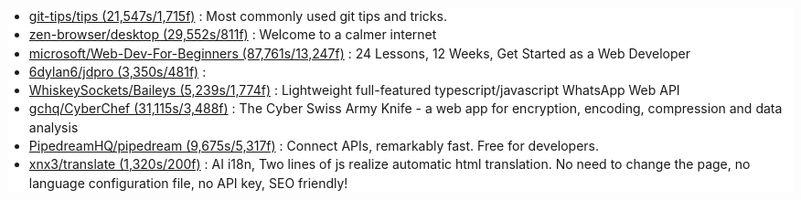* [git-tips/tips (21,547s/1,715f)](https://github.com/git-tips/tips) : Most commonly used git tips and tricks.
* [zen-browser/desktop (29,552s/811f)](https://github.com/zen-browser/desktop) : Welcome to a calmer internet
* [microsoft/Web-Dev-For-Beginners (87,761s/13,247f)](https://github.com/microsoft/Web-Dev-For-Beginners) : 24 Lessons, 12 Weeks, Get Started as a Web Developer
* [6dylan6/jdpro (3,350s/481f)](https://github.com/6dylan6/jdpro) : 
* [WhiskeySockets/Baileys (5,239s/1,774f)](https://github.com/WhiskeySockets/Baileys) : Lightweight full-featured typescript/javascript WhatsApp Web API
* [gchq/CyberChef (31,115s/3,488f)](https://github.com/gchq/CyberChef) : The Cyber Swiss Army Knife - a web app for encryption, encoding, compression and data analysis
* [PipedreamHQ/pipedream (9,675s/5,317f)](https://github.com/PipedreamHQ/pipedream) : Connect APIs, remarkably fast. Free for developers.
* [xnx3/translate (1,320s/200f)](https://github.com/xnx3/translate) : AI i18n, Two lines of js realize automatic html translation. No need to change the page, no language configuration file, no API key, SEO friendly!
